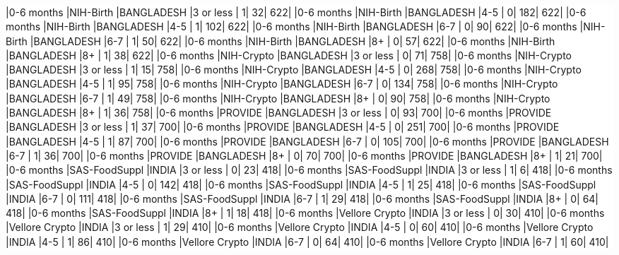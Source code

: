 |0-6 months  |NIH-Birth      |BANGLADESH |3 or less |           1|     32| 622|
|0-6 months  |NIH-Birth      |BANGLADESH |4-5       |           0|    182| 622|
|0-6 months  |NIH-Birth      |BANGLADESH |4-5       |           1|    102| 622|
|0-6 months  |NIH-Birth      |BANGLADESH |6-7       |           0|     90| 622|
|0-6 months  |NIH-Birth      |BANGLADESH |6-7       |           1|     50| 622|
|0-6 months  |NIH-Birth      |BANGLADESH |8+        |           0|     57| 622|
|0-6 months  |NIH-Birth      |BANGLADESH |8+        |           1|     38| 622|
|0-6 months  |NIH-Crypto     |BANGLADESH |3 or less |           0|     71| 758|
|0-6 months  |NIH-Crypto     |BANGLADESH |3 or less |           1|     15| 758|
|0-6 months  |NIH-Crypto     |BANGLADESH |4-5       |           0|    268| 758|
|0-6 months  |NIH-Crypto     |BANGLADESH |4-5       |           1|     95| 758|
|0-6 months  |NIH-Crypto     |BANGLADESH |6-7       |           0|    134| 758|
|0-6 months  |NIH-Crypto     |BANGLADESH |6-7       |           1|     49| 758|
|0-6 months  |NIH-Crypto     |BANGLADESH |8+        |           0|     90| 758|
|0-6 months  |NIH-Crypto     |BANGLADESH |8+        |           1|     36| 758|
|0-6 months  |PROVIDE        |BANGLADESH |3 or less |           0|     93| 700|
|0-6 months  |PROVIDE        |BANGLADESH |3 or less |           1|     37| 700|
|0-6 months  |PROVIDE        |BANGLADESH |4-5       |           0|    251| 700|
|0-6 months  |PROVIDE        |BANGLADESH |4-5       |           1|     87| 700|
|0-6 months  |PROVIDE        |BANGLADESH |6-7       |           0|    105| 700|
|0-6 months  |PROVIDE        |BANGLADESH |6-7       |           1|     36| 700|
|0-6 months  |PROVIDE        |BANGLADESH |8+        |           0|     70| 700|
|0-6 months  |PROVIDE        |BANGLADESH |8+        |           1|     21| 700|
|0-6 months  |SAS-FoodSuppl  |INDIA      |3 or less |           0|     23| 418|
|0-6 months  |SAS-FoodSuppl  |INDIA      |3 or less |           1|      6| 418|
|0-6 months  |SAS-FoodSuppl  |INDIA      |4-5       |           0|    142| 418|
|0-6 months  |SAS-FoodSuppl  |INDIA      |4-5       |           1|     25| 418|
|0-6 months  |SAS-FoodSuppl  |INDIA      |6-7       |           0|    111| 418|
|0-6 months  |SAS-FoodSuppl  |INDIA      |6-7       |           1|     29| 418|
|0-6 months  |SAS-FoodSuppl  |INDIA      |8+        |           0|     64| 418|
|0-6 months  |SAS-FoodSuppl  |INDIA      |8+        |           1|     18| 418|
|0-6 months  |Vellore Crypto |INDIA      |3 or less |           0|     30| 410|
|0-6 months  |Vellore Crypto |INDIA      |3 or less |           1|     29| 410|
|0-6 months  |Vellore Crypto |INDIA      |4-5       |           0|     60| 410|
|0-6 months  |Vellore Crypto |INDIA      |4-5       |           1|     86| 410|
|0-6 months  |Vellore Crypto |INDIA      |6-7       |           0|     64| 410|
|0-6 months  |Vellore Crypto |INDIA      |6-7       |           1|     60| 410|